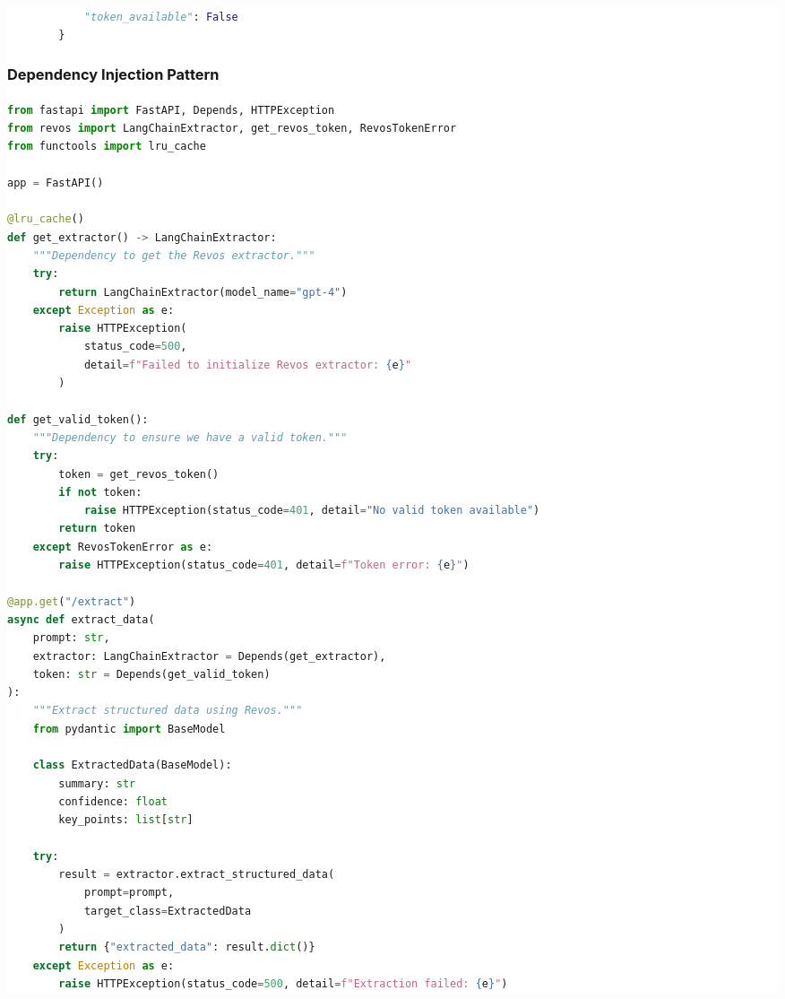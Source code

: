 ```python
            "token_available": False
        }
```

### Dependency Injection Pattern

```python
from fastapi import FastAPI, Depends, HTTPException
from revos import LangChainExtractor, get_revos_token, RevosTokenError
from functools import lru_cache

app = FastAPI()

@lru_cache()
def get_extractor() -> LangChainExtractor:
    """Dependency to get the Revos extractor."""
    try:
        return LangChainExtractor(model_name="gpt-4")
    except Exception as e:
        raise HTTPException(
            status_code=500, 
            detail=f"Failed to initialize Revos extractor: {e}"
        )

def get_valid_token():
    """Dependency to ensure we have a valid token."""
    try:
        token = get_revos_token()
        if not token:
            raise HTTPException(status_code=401, detail="No valid token available")
        return token
    except RevosTokenError as e:
        raise HTTPException(status_code=401, detail=f"Token error: {e}")

@app.get("/extract")
async def extract_data(
    prompt: str,
    extractor: LangChainExtractor = Depends(get_extractor),
    token: str = Depends(get_valid_token)
):
    """Extract structured data using Revos."""
    from pydantic import BaseModel
    
    class ExtractedData(BaseModel):
        summary: str
        confidence: float
        key_points: list[str]
    
    try:
        result = extractor.extract_structured_data(
            prompt=prompt,
            target_class=ExtractedData
        )
        return {"extracted_data": result.dict()}
    except Exception as e:
        raise HTTPException(status_code=500, detail=f"Extraction failed: {e}")
```
